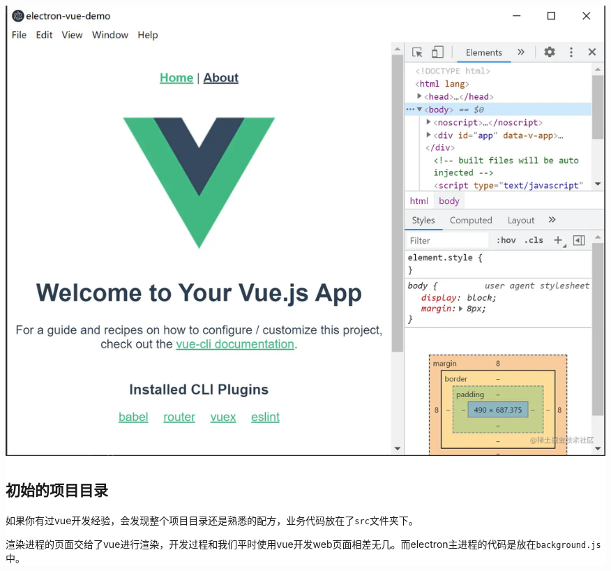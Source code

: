 ![image.png](img/542aa77818a54c0d94b3aa2b418e2aa7tplv-k3u1fbpfcp-zoom-in-crop-mark1512000.webp)

## 初始的项目目录

如果你有过vue开发经验，会发现整个项目目录还是熟悉的配方，业务代码放在了`src`文件夹下。

渲染进程的页面交给了vue进行渲染，开发过程和我们平时使用vue开发web页面相差无几。而electron主进程的代码是放在`background.js`中。
